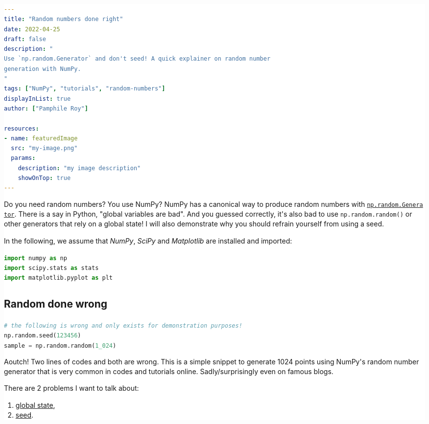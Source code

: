 ```yaml
---
title: "Random numbers done right"
date: 2022-04-25
draft: false
description: "
Use `np.random.Generator` and don't seed! A quick explainer on random number
generation with NumPy.
"
tags: ["NumPy", "tutorials", "random-numbers"]
displayInList: true
author: ["Pamphile Roy"]

resources:
- name: featuredImage
  src: "my-image.png"
  params:
    description: "my image description"
    showOnTop: true
---
```


Do you need random numbers? You use NumPy? NumPy has a canonical way to
produce random numbers with
[`np.random.Generator`](https://numpy.org/doc/stable/reference/random/index.html).
There is a say in Python, "global variables are bad". And you guessed correctly,
it's also bad to use `np.random.random()` or other generators that rely on a
global state! I will also demonstrate why you should refrain yourself from
using a seed.

In the following, we assume that _NumPy_, _SciPy_ and _Matplotlib_ are
installed and imported:

```python
import numpy as np
import scipy.stats as stats
import matplotlib.pyplot as plt
```

## Random done wrong

```python
# the following is wrong and only exists for demonstration purposes!
np.random.seed(123456)
sample = np.random.random(1_024)
```

Aoutch! Two lines of codes and both are wrong. This is a simple snippet to
generate 1024 points using NumPy's random number generator that is very common
in codes and tutorials online. Sadly/surprisingly even on famous blogs.

There are 2 problems I want to talk about:

1. [global state](#global-id),
2. [seed](#seed-id).
